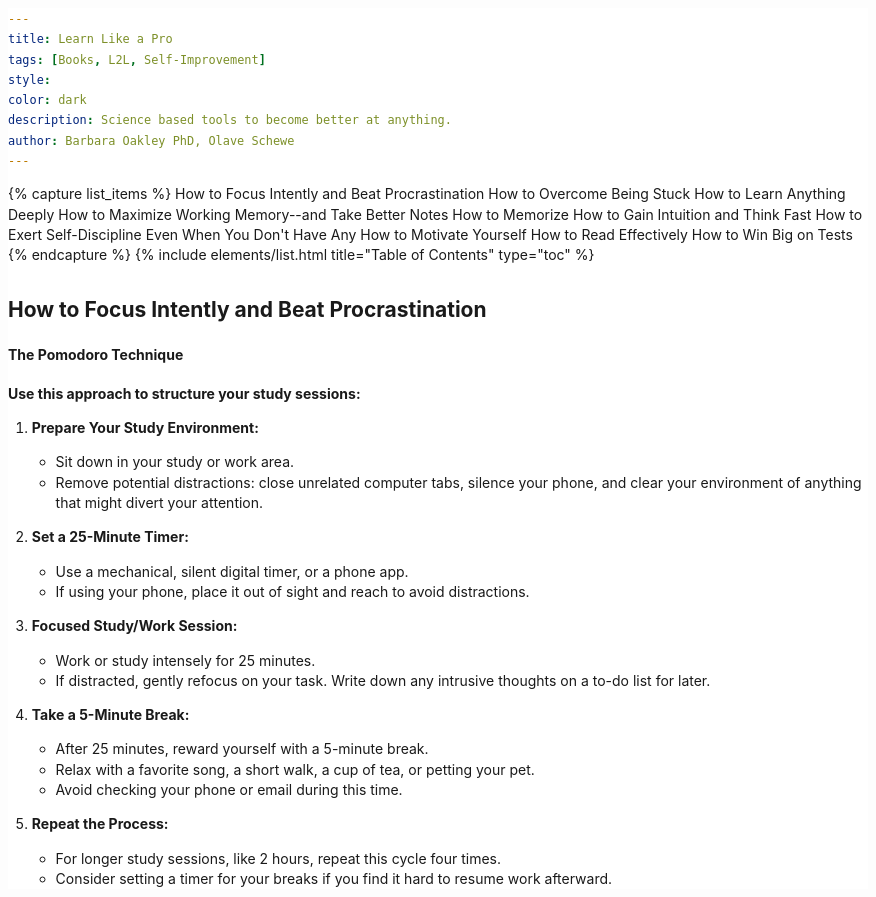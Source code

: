 ```yaml
---
title: Learn Like a Pro
tags: [Books, L2L, Self-Improvement]
style: 
color: dark
description: Science based tools to become better at anything.
author: Barbara Oakley PhD, Olave Schewe
---
```


{% capture list_items %}
How to Focus Intently and Beat Procrastination
How to Overcome Being Stuck
How to Learn Anything Deeply
How to Maximize Working Memory--and Take Better Notes
How to Memorize
How to Gain Intuition and Think Fast
How to Exert Self-Discipline Even When You Don't Have Any
How to Motivate Yourself
How to Read Effectively
How to Win Big on Tests
{% endcapture %}
{% include elements/list.html title="Table of Contents" type="toc" %}

## How to Focus Intently and Beat Procrastination

#### The Pomodoro Technique

**Use this approach to structure your study sessions:**

1. **Prepare Your Study Environment:**
   - Sit down in your study or work area.
   - Remove potential distractions: close unrelated computer tabs, silence your phone, and clear your environment of anything that might divert your attention.

2. **Set a 25-Minute Timer:**
   - Use a mechanical, silent digital timer, or a phone app.
   - If using your phone, place it out of sight and reach to avoid distractions.

3. **Focused Study/Work Session:**
   - Work or study intensely for 25 minutes.
   - If distracted, gently refocus on your task. Write down any intrusive thoughts on a to-do list for later.

4. **Take a 5-Minute Break:**
   - After 25 minutes, reward yourself with a 5-minute break.
   - Relax with a favorite song, a short walk, a cup of tea, or petting your pet.
   - Avoid checking your phone or email during this time.

5. **Repeat the Process:**
   - For longer study sessions, like 2 hours, repeat this cycle four times.
   - Consider setting a timer for your breaks if you find it hard to resume work afterward.
